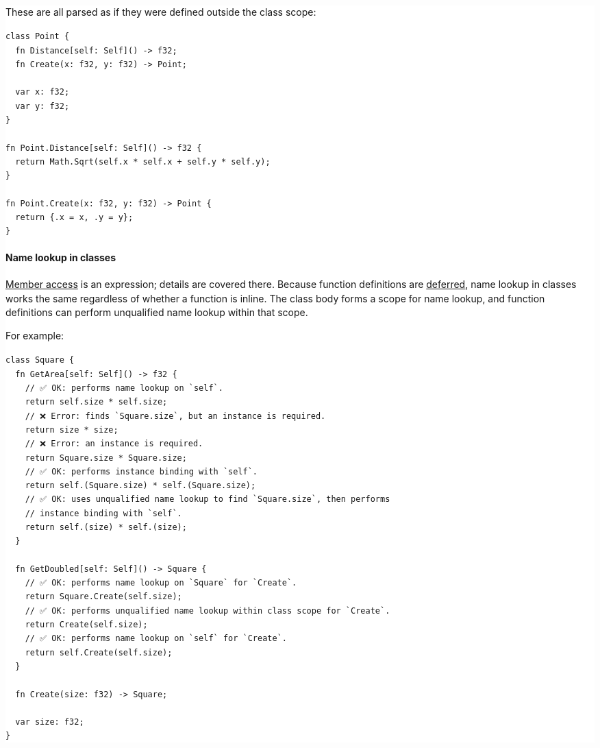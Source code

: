 These are all parsed as if they were defined outside the class scope:

```carbon
class Point {
  fn Distance[self: Self]() -> f32;
  fn Create(x: f32, y: f32) -> Point;

  var x: f32;
  var y: f32;
}

fn Point.Distance[self: Self]() -> f32 {
  return Math.Sqrt(self.x * self.x + self.y * self.y);
}

fn Point.Create(x: f32, y: f32) -> Point {
  return {.x = x, .y = y};
}
```

#### Name lookup in classes

[Member access](expressions/member_access.md) is an expression; details are
covered there. Because function definitions are
[deferred](#deferred-member-function-definitions), name lookup in classes works
the same regardless of whether a function is inline. The class body forms a
scope for name lookup, and function definitions can perform unqualified name
lookup within that scope.

For example:

```carbon
class Square {
  fn GetArea[self: Self]() -> f32 {
    // ✅ OK: performs name lookup on `self`.
    return self.size * self.size;
    // ❌ Error: finds `Square.size`, but an instance is required.
    return size * size;
    // ❌ Error: an instance is required.
    return Square.size * Square.size;
    // ✅ OK: performs instance binding with `self`.
    return self.(Square.size) * self.(Square.size);
    // ✅ OK: uses unqualified name lookup to find `Square.size`, then performs
    // instance binding with `self`.
    return self.(size) * self.(size);
  }

  fn GetDoubled[self: Self]() -> Square {
    // ✅ OK: performs name lookup on `Square` for `Create`.
    return Square.Create(self.size);
    // ✅ OK: performs unqualified name lookup within class scope for `Create`.
    return Create(self.size);
    // ✅ OK: performs name lookup on `self` for `Create`.
    return self.Create(self.size);
  }

  fn Create(size: f32) -> Square;

  var size: f32;
}
```
